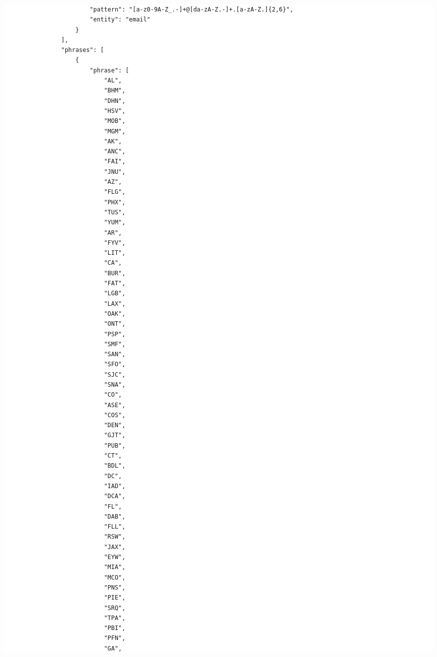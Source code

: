                             "pattern": "[a-z0-9A-Z_.-]+@[da-zA-Z.-]+.[a-zA-Z.]{2,6}",
                            "entity": "email"
                        }
                    ],
                    "phrases": [
                        {
                            "phrase": [
                                "AL",
                                "BHM",
                                "DHN",
                                "HSV",
                                "MOB",
                                "MGM",
                                "AK",
                                "ANC",
                                "FAI",
                                "JNU",
                                "AZ",
                                "FLG",
                                "PHX",
                                "TUS",
                                "YUM",
                                "AR",
                                "FYV",
                                "LIT",
                                "CA",
                                "BUR",
                                "FAT",
                                "LGB",
                                "LAX",
                                "OAK",
                                "ONT",
                                "PSP",
                                "SMF",
                                "SAN",
                                "SFO",
                                "SJC",
                                "SNA",
                                "CO",
                                "ASE",
                                "COS",
                                "DEN",
                                "GJT",
                                "PUB",
                                "CT",
                                "BDL",
                                "DC",
                                "IAD",
                                "DCA",
                                "FL",
                                "DAB",
                                "FLL",
                                "RSW",
                                "JAX",
                                "EYW",
                                "MIA",
                                "MCO",
                                "PNS",
                                "PIE",
                                "SRQ",
                                "TPA",
                                "PBI",
                                "PFN",
                                "GA",